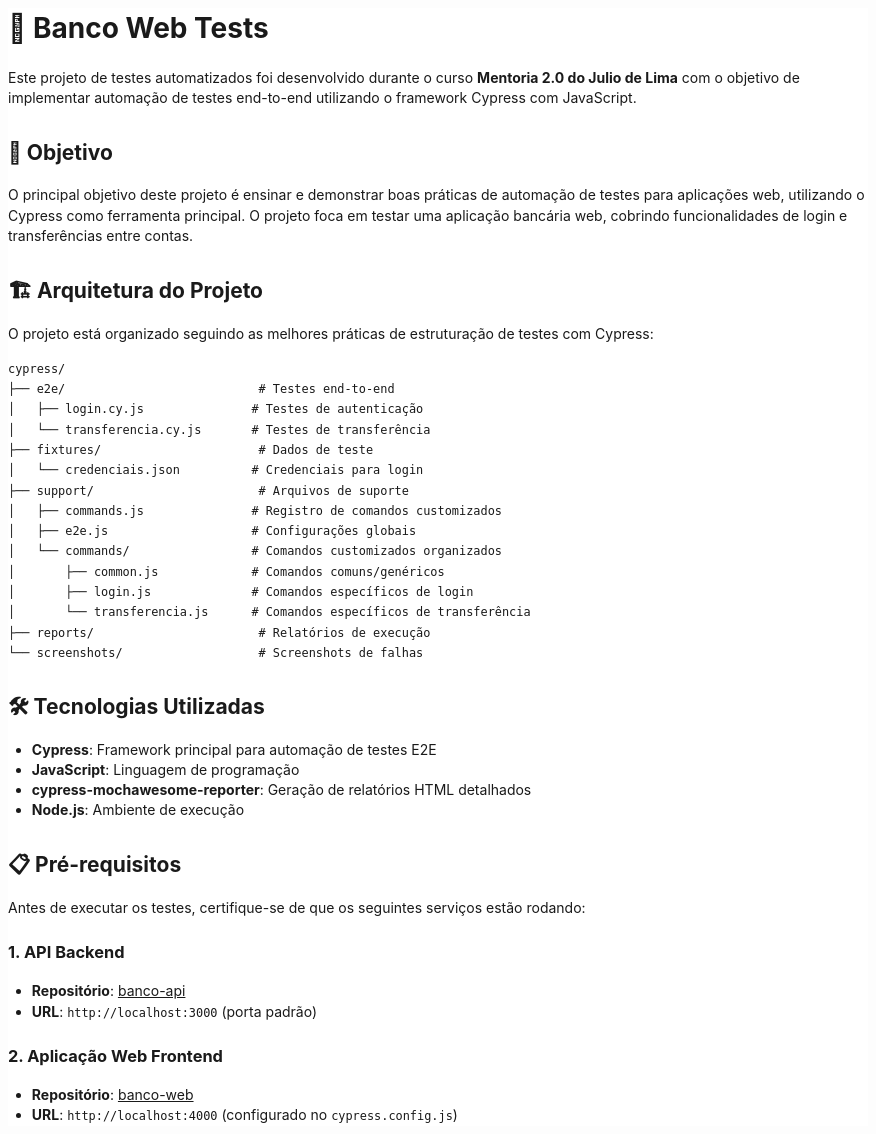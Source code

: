 # 🏦 Banco Web Tests

Este projeto de testes automatizados foi desenvolvido durante o curso **Mentoria 2.0 do Julio de Lima** com o objetivo de implementar automação de testes end-to-end utilizando o framework Cypress com JavaScript.

## 🎯 Objetivo

O principal objetivo deste projeto é ensinar e demonstrar boas práticas de automação de testes para aplicações web, utilizando o Cypress como ferramenta principal. O projeto foca em testar uma aplicação bancária web, cobrindo funcionalidades de login e transferências entre contas.

## 🏗️ Arquitetura do Projeto

O projeto está organizado seguindo as melhores práticas de estruturação de testes com Cypress:

```
cypress/
├── e2e/                           # Testes end-to-end
│   ├── login.cy.js               # Testes de autenticação
│   └── transferencia.cy.js       # Testes de transferência
├── fixtures/                      # Dados de teste
│   └── credenciais.json          # Credenciais para login
├── support/                       # Arquivos de suporte
│   ├── commands.js               # Registro de comandos customizados
│   ├── e2e.js                    # Configurações globais
│   └── commands/                 # Comandos customizados organizados
│       ├── common.js             # Comandos comuns/genéricos
│       ├── login.js              # Comandos específicos de login
│       └── transferencia.js      # Comandos específicos de transferência
├── reports/                       # Relatórios de execução
└── screenshots/                   # Screenshots de falhas
```

## 🛠️ Tecnologias Utilizadas

- **Cypress**: Framework principal para automação de testes E2E
- **JavaScript**: Linguagem de programação
- **cypress-mochawesome-reporter**: Geração de relatórios HTML detalhados
- **Node.js**: Ambiente de execução

## 📋 Pré-requisitos

Antes de executar os testes, certifique-se de que os seguintes serviços estão rodando:

### 1. API Backend
- **Repositório**: [banco-api](https://github.com/juliodelimas/banco-api)
- **URL**: `http://localhost:3000` (porta padrão)

### 2. Aplicação Web Frontend
- **Repositório**: [banco-web](https://github.com/juliodelimas/banco-web)
- **URL**: `http://localhost:4000` (configurado no `cypress.config.js`)

